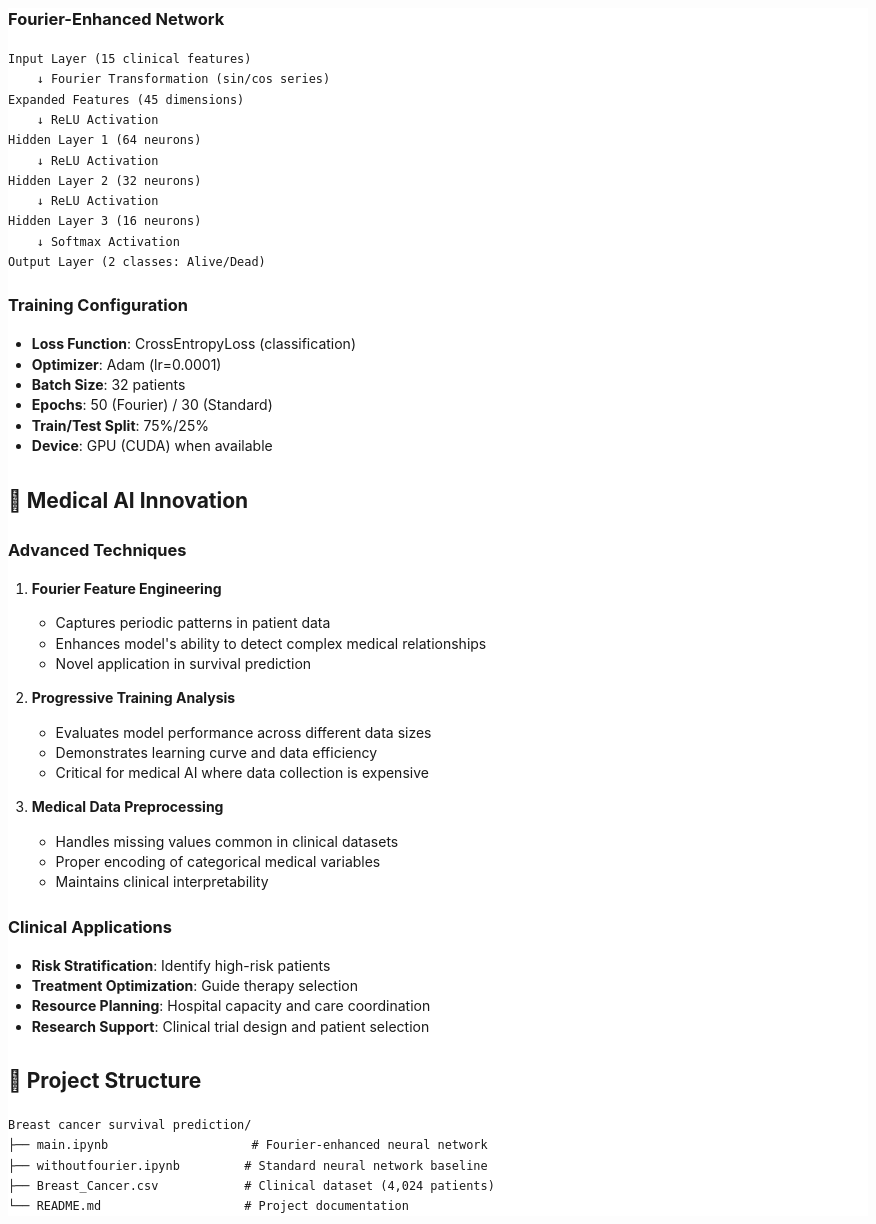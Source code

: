 ### Fourier-Enhanced Network
```
Input Layer (15 clinical features)
    ↓ Fourier Transformation (sin/cos series)
Expanded Features (45 dimensions)
    ↓ ReLU Activation
Hidden Layer 1 (64 neurons)
    ↓ ReLU Activation  
Hidden Layer 2 (32 neurons)
    ↓ ReLU Activation
Hidden Layer 3 (16 neurons)
    ↓ Softmax Activation
Output Layer (2 classes: Alive/Dead)
```

### Training Configuration
- **Loss Function**: CrossEntropyLoss (classification)
- **Optimizer**: Adam (lr=0.0001)
- **Batch Size**: 32 patients
- **Epochs**: 50 (Fourier) / 30 (Standard)
- **Train/Test Split**: 75%/25%
- **Device**: GPU (CUDA) when available

## 🎯 Medical AI Innovation

### Advanced Techniques
1. **Fourier Feature Engineering**
   - Captures periodic patterns in patient data
   - Enhances model's ability to detect complex medical relationships
   - Novel application in survival prediction

2. **Progressive Training Analysis**
   - Evaluates model performance across different data sizes
   - Demonstrates learning curve and data efficiency
   - Critical for medical AI where data collection is expensive

3. **Medical Data Preprocessing**
   - Handles missing values common in clinical datasets
   - Proper encoding of categorical medical variables
   - Maintains clinical interpretability

### Clinical Applications
- **Risk Stratification**: Identify high-risk patients
- **Treatment Optimization**: Guide therapy selection
- **Resource Planning**: Hospital capacity and care coordination
- **Research Support**: Clinical trial design and patient selection

## 📁 Project Structure
```
Breast cancer survival prediction/
├── main.ipynb                    # Fourier-enhanced neural network
├── withoutfourier.ipynb         # Standard neural network baseline
├── Breast_Cancer.csv            # Clinical dataset (4,024 patients)
└── README.md                    # Project documentation
```
